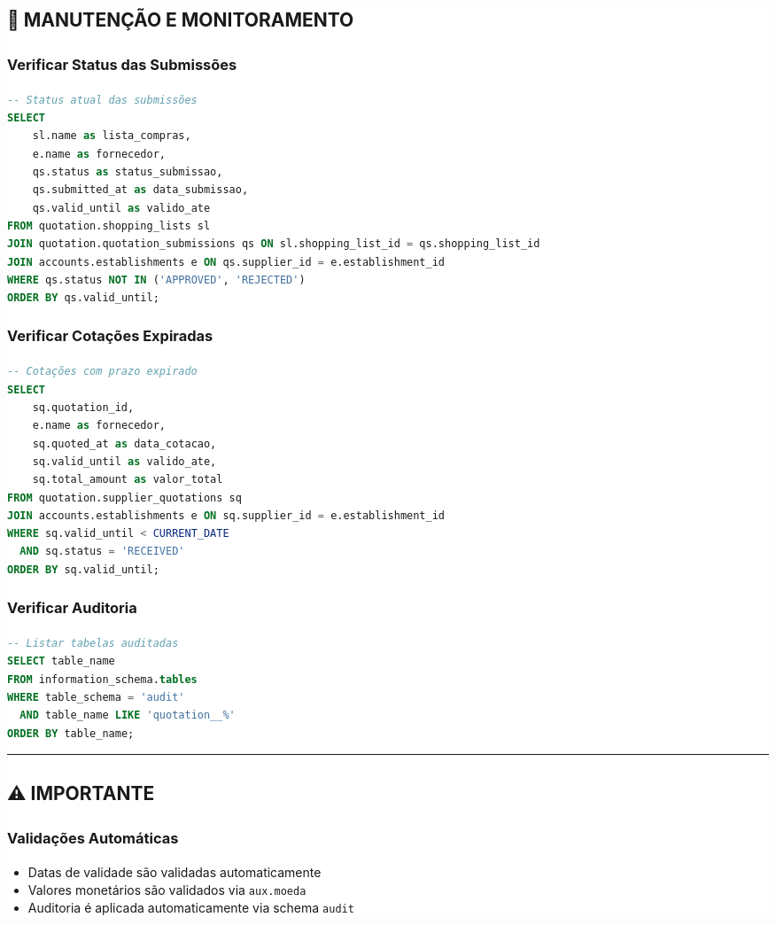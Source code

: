 ## 🔧 MANUTENÇÃO E MONITORAMENTO

### **Verificar Status das Submissões**

```sql
-- Status atual das submissões
SELECT 
    sl.name as lista_compras,
    e.name as fornecedor,
    qs.status as status_submissao,
    qs.submitted_at as data_submissao,
    qs.valid_until as valido_ate
FROM quotation.shopping_lists sl
JOIN quotation.quotation_submissions qs ON sl.shopping_list_id = qs.shopping_list_id
JOIN accounts.establishments e ON qs.supplier_id = e.establishment_id
WHERE qs.status NOT IN ('APPROVED', 'REJECTED')
ORDER BY qs.valid_until;
```

### **Verificar Cotações Expiradas**

```sql
-- Cotações com prazo expirado
SELECT 
    sq.quotation_id,
    e.name as fornecedor,
    sq.quoted_at as data_cotacao,
    sq.valid_until as valido_ate,
    sq.total_amount as valor_total
FROM quotation.supplier_quotations sq
JOIN accounts.establishments e ON sq.supplier_id = e.establishment_id
WHERE sq.valid_until < CURRENT_DATE
  AND sq.status = 'RECEIVED'
ORDER BY sq.valid_until;
```

### **Verificar Auditoria**

```sql
-- Listar tabelas auditadas
SELECT table_name 
FROM information_schema.tables 
WHERE table_schema = 'audit' 
  AND table_name LIKE 'quotation__%'
ORDER BY table_name;
```

---

## ⚠️ IMPORTANTE

### **Validações Automáticas**
- Datas de validade são validadas automaticamente
- Valores monetários são validados via `aux.moeda`
- Auditoria é aplicada automaticamente via schema `audit`
